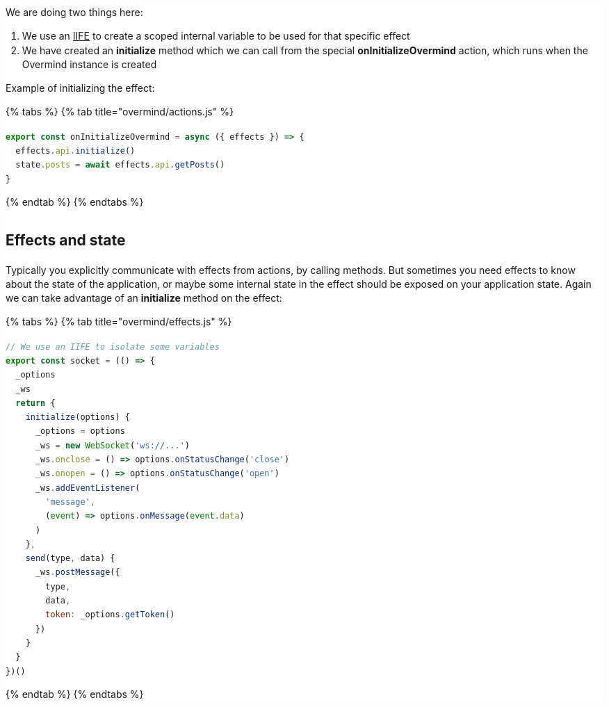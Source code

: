 We are doing two things here:

1. We use an [IIFE](https://developer.mozilla.org/en-US/docs/Glossary/IIFE) to create a scoped internal variable to be used for that specific effect
2. We have created an **initialize** method which we can call from the special **onInitializeOvermind** action, which runs when the Overmind instance is created

Example of initializing the effect:

{% tabs %}
{% tab title="overmind/actions.js" %}
```typescript
export const onInitializeOvermind = async ({ effects }) => {
  effects.api.initialize()
  state.posts = await effects.api.getPosts()
}
```
{% endtab %}
{% endtabs %}

## Effects and state

Typically you explicitly communicate with effects from actions, by calling methods. But sometimes you need effects to know about the state of the application, or maybe some internal state in the effect should be exposed on your application state. Again we can take advantage of an **initialize** method on the effect:

{% tabs %}
{% tab title="overmind/effects.js" %}
```javascript
// We use an IIFE to isolate some variables
export const socket = (() => {
  _options
  _ws
  return {
    initialize(options) {
      _options = options
      _ws = new WebSocket('ws://...')
      _ws.onclose = () => options.onStatusChange('close')
      _ws.onopen = () => options.onStatusChange('open')
      _ws.addEventListener(
        'message',
        (event) => options.onMessage(event.data)
      )
    },
    send(type, data) {
      _ws.postMessage({
        type,
        data,
        token: _options.getToken()
      })
    }
  }
})()
```
{% endtab %}
{% endtabs %}
